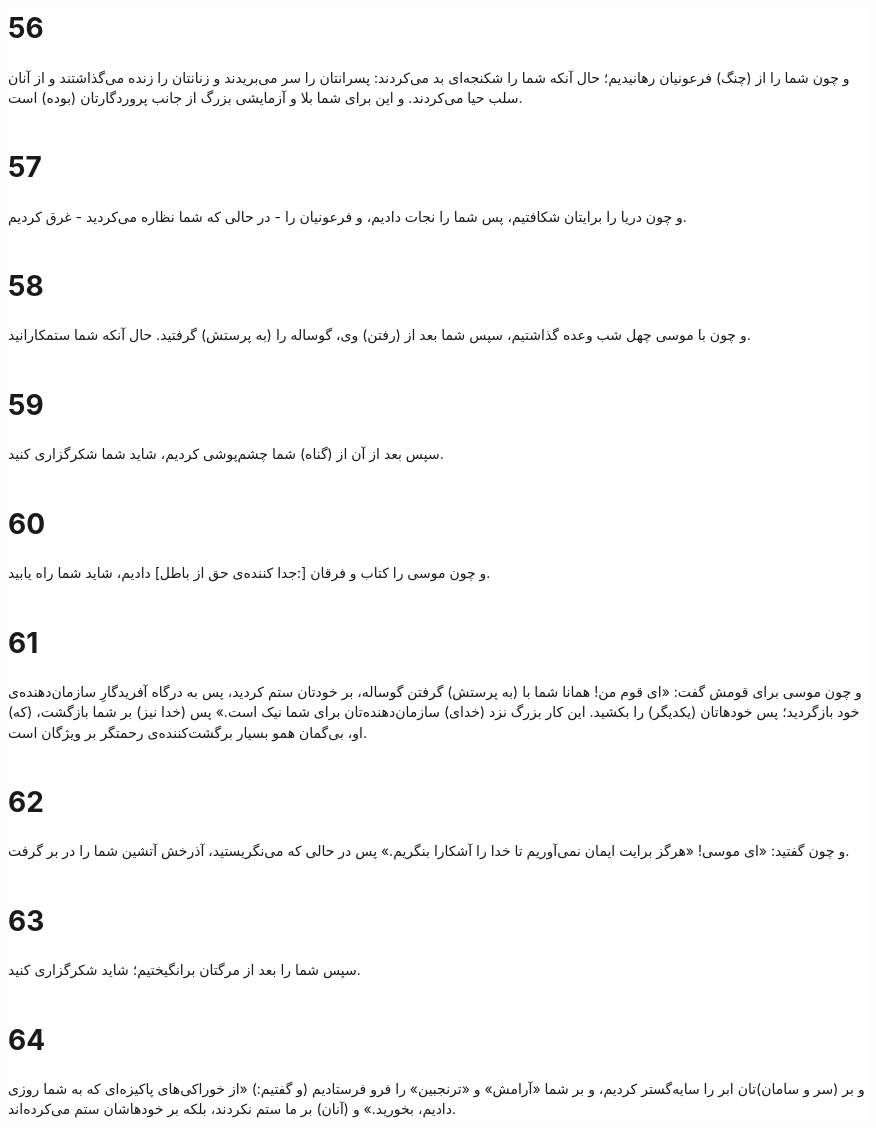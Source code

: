 # 56

و چون شما را از (چنگ) فرعونیان رهانیدیم‌؛ حال آنکه شما را شکنجه‌‌ای بد می‌کردند: پسرانتان را سر می‌بریدند و زنانتان را زنده می‌گذاشتند و از آنان سلب حیا می‌کردند. و این برای شما بلا و آزمایشی بزرگ از جانب پروردگارتان (بوده) است.

# 57

و چون دریا را برایتان شکافتیم، پس شما را نجات دادیم، و فرعونیان را \- در حالی که شما نظاره می‌کردید \- غرق کردیم.

# 58

و چون با موسی چهل شب وعده گذاشتیم، سپس شما بعد از (رفتن) وی، گوساله را (به پرستش) گرفتید. حال آنکه شما ستمکارانید.

# 59

سپس بعد از آن از (گناه) شما چشم‌پوشی کردیم، شاید شما شکرگزاری کنید.

# 60

و چون موسی را کتاب و فرقان \[:جدا کننده‌ی حق از باطل\] دادیم، شاید شما راه یابید.

# 61

و چون موسی برای قومش گفت: «ای قوم من! همانا شما با (به پرستش) گرفتن گوساله، بر خودتان ستم کردید، پس به درگاه آفریدگارِ سازمان‌‌دهنده‌ی خود بازگردید؛ پس خودهاتان (یکدیگر) را بکشید. این کار بزرگ نزد (خدای) سازمان‌دهنده‌تان برای شما نیک است.» پس (خدا نیز) بر شما بازگشت، (که) او، بی‌گمان همو بسیار برگشت‌کننده‌ی رحمتگر بر ویژگان است.

# 62

و چون گفتید: «ای موسی! «هرگز برایت ایمان نمی‌آوریم تا خدا را آشکارا بنگریم.» پس در حالی که می‌نگریستید، آذرخش آتشین شما را در بر گرفت.

# 63

سپس شما را بعد از مرگتان برانگیختیم‌؛ شاید شکرگزاری کنید.

# 64

و بر (سر و سامان)تان ابر را سایه‌گستر کردیم، و بر شما «آرامش» و «ترنجبین» را فرو فرستادیم (و گفتیم:) «از خوراکی‌های پاکیزه‌ای که به شما روزی دادیم، بخورید.» و (آنان) بر ما ستم نکردند، بلکه بر خودهاشان ستم می‌کرده‌اند.
